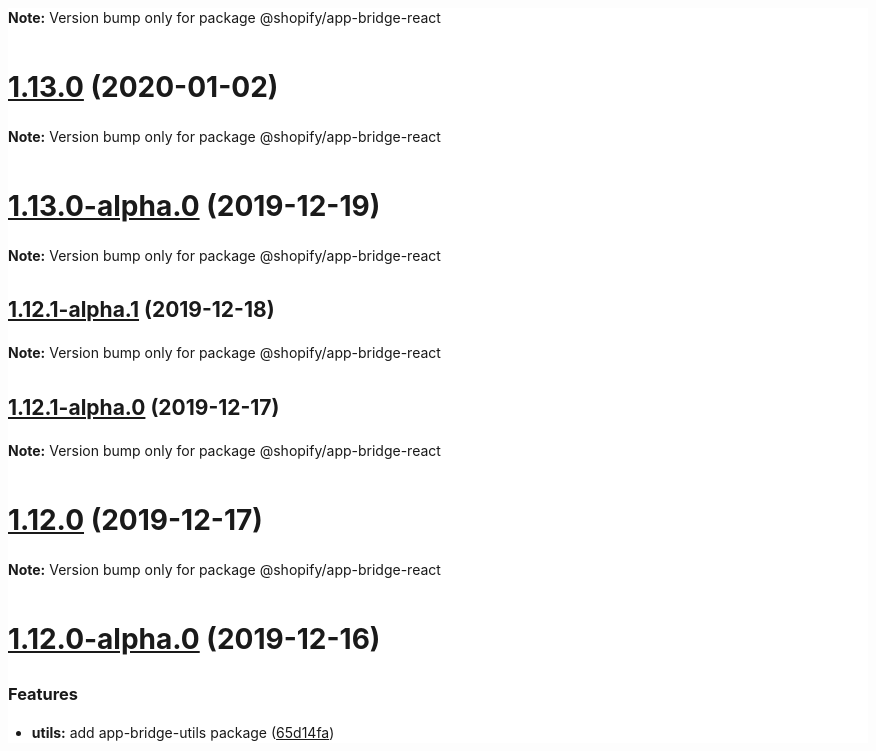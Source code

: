 **Note:** Version bump only for package @shopify/app-bridge-react





# [1.13.0](https://github.com/Shopify/app-bridge/compare/v1.13.0-alpha.0...v1.13.0) (2020-01-02)

**Note:** Version bump only for package @shopify/app-bridge-react





# [1.13.0-alpha.0](https://github.com/Shopify/app-bridge/compare/v1.12.1-alpha.1...v1.13.0-alpha.0) (2019-12-19)

**Note:** Version bump only for package @shopify/app-bridge-react





## [1.12.1-alpha.1](https://github.com/Shopify/app-bridge/compare/v1.12.1-alpha.0...v1.12.1-alpha.1) (2019-12-18)

**Note:** Version bump only for package @shopify/app-bridge-react





## [1.12.1-alpha.0](https://github.com/Shopify/app-bridge/compare/v1.12.0...v1.12.1-alpha.0) (2019-12-17)

**Note:** Version bump only for package @shopify/app-bridge-react





# [1.12.0](https://github.com/Shopify/app-bridge/compare/v1.12.0-alpha.0...v1.12.0) (2019-12-17)

**Note:** Version bump only for package @shopify/app-bridge-react





# [1.12.0-alpha.0](https://github.com/Shopify/app-bridge/compare/v1.11.3...v1.12.0-alpha.0) (2019-12-16)


### Features

* **utils:** add app-bridge-utils package ([65d14fa](https://github.com/Shopify/app-bridge/commit/65d14fa60778d8495ff4307652e3d88bf63f1048))
